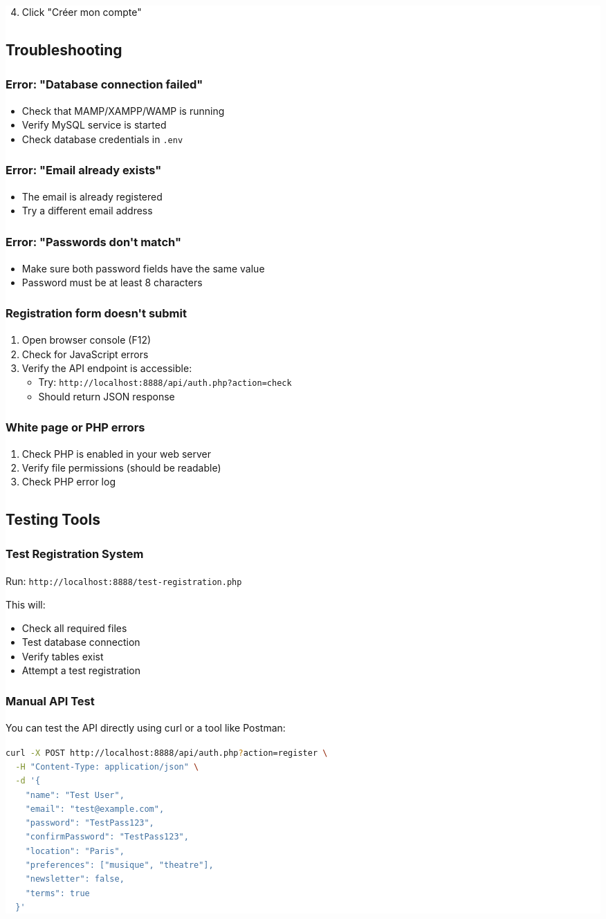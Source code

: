 4. Click "Créer mon compte"

## Troubleshooting

### Error: "Database connection failed"
- Check that MAMP/XAMPP/WAMP is running
- Verify MySQL service is started
- Check database credentials in `.env`

### Error: "Email already exists"
- The email is already registered
- Try a different email address

### Error: "Passwords don't match"
- Make sure both password fields have the same value
- Password must be at least 8 characters

### Registration form doesn't submit
1. Open browser console (F12)
2. Check for JavaScript errors
3. Verify the API endpoint is accessible: 
   - Try: `http://localhost:8888/api/auth.php?action=check`
   - Should return JSON response

### White page or PHP errors
1. Check PHP is enabled in your web server
2. Verify file permissions (should be readable)
3. Check PHP error log

## Testing Tools

### Test Registration System
Run: `http://localhost:8888/test-registration.php`

This will:
- Check all required files
- Test database connection
- Verify tables exist
- Attempt a test registration

### Manual API Test
You can test the API directly using curl or a tool like Postman:

```bash
curl -X POST http://localhost:8888/api/auth.php?action=register \
  -H "Content-Type: application/json" \
  -d '{
    "name": "Test User",
    "email": "test@example.com",
    "password": "TestPass123",
    "confirmPassword": "TestPass123",
    "location": "Paris",
    "preferences": ["musique", "theatre"],
    "newsletter": false,
    "terms": true
  }'
```

